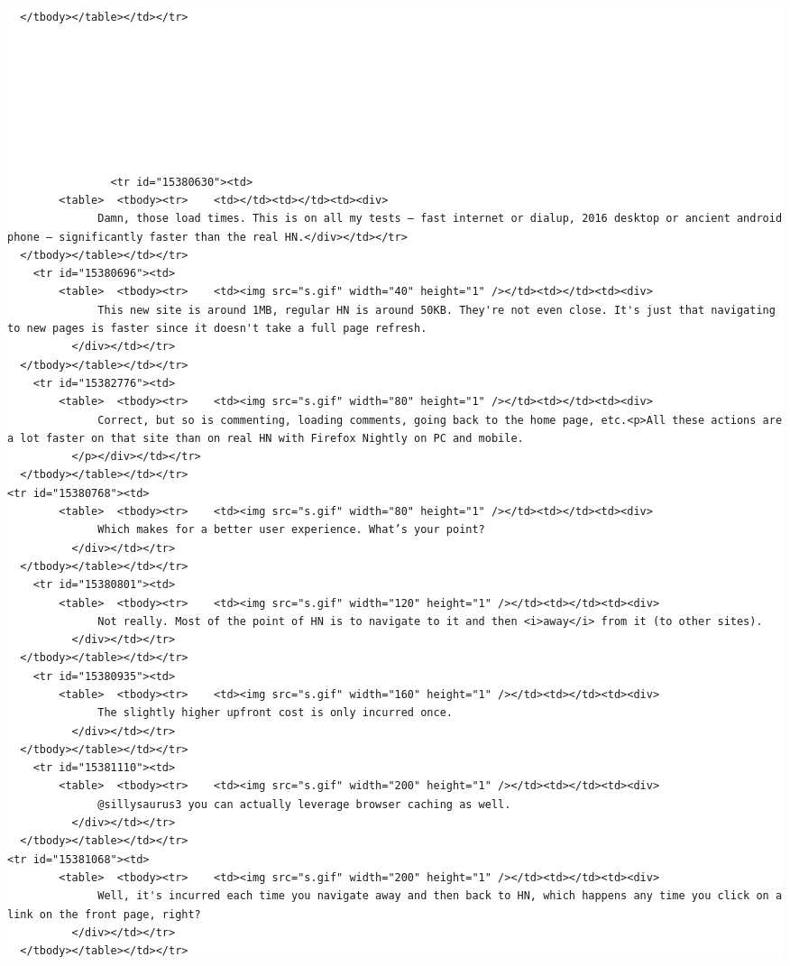       </tbody></table></td></tr>
                  
        
        
            
        
    
    
        
                    <tr id="15380630"><td>
            <table>  <tbody><tr>    <td></td><td></td><td><div>
                  Damn, those load times. This is on all my tests – fast internet or dialup, 2016 desktop or ancient android phone – significantly faster than the real HN.</div></td></tr>
      </tbody></table></td></tr>
        <tr id="15380696"><td>
            <table>  <tbody><tr>    <td><img src="s.gif" width="40" height="1" /></td><td></td><td><div>
                  This new site is around 1MB, regular HN is around 50KB. They're not even close. It's just that navigating to new pages is faster since it doesn't take a full page refresh.
              </div></td></tr>
      </tbody></table></td></tr>
        <tr id="15382776"><td>
            <table>  <tbody><tr>    <td><img src="s.gif" width="80" height="1" /></td><td></td><td><div>
                  Correct, but so is commenting, loading comments, going back to the home page, etc.<p>All these actions are a lot faster on that site than on real HN with Firefox Nightly on PC and mobile.
              </p></div></td></tr>
      </tbody></table></td></tr>
    <tr id="15380768"><td>
            <table>  <tbody><tr>    <td><img src="s.gif" width="80" height="1" /></td><td></td><td><div>
                  Which makes for a better user experience. What’s your point?
              </div></td></tr>
      </tbody></table></td></tr>
        <tr id="15380801"><td>
            <table>  <tbody><tr>    <td><img src="s.gif" width="120" height="1" /></td><td></td><td><div>
                  Not really. Most of the point of HN is to navigate to it and then <i>away</i> from it (to other sites).
              </div></td></tr>
      </tbody></table></td></tr>
        <tr id="15380935"><td>
            <table>  <tbody><tr>    <td><img src="s.gif" width="160" height="1" /></td><td></td><td><div>
                  The slightly higher upfront cost is only incurred once.
              </div></td></tr>
      </tbody></table></td></tr>
        <tr id="15381110"><td>
            <table>  <tbody><tr>    <td><img src="s.gif" width="200" height="1" /></td><td></td><td><div>
                  @sillysaurus3 you can actually leverage browser caching as well.
              </div></td></tr>
      </tbody></table></td></tr>
    <tr id="15381068"><td>
            <table>  <tbody><tr>    <td><img src="s.gif" width="200" height="1" /></td><td></td><td><div>
                  Well, it's incurred each time you navigate away and then back to HN, which happens any time you click on a link on the front page, right?
              </div></td></tr>
      </tbody></table></td></tr>
        